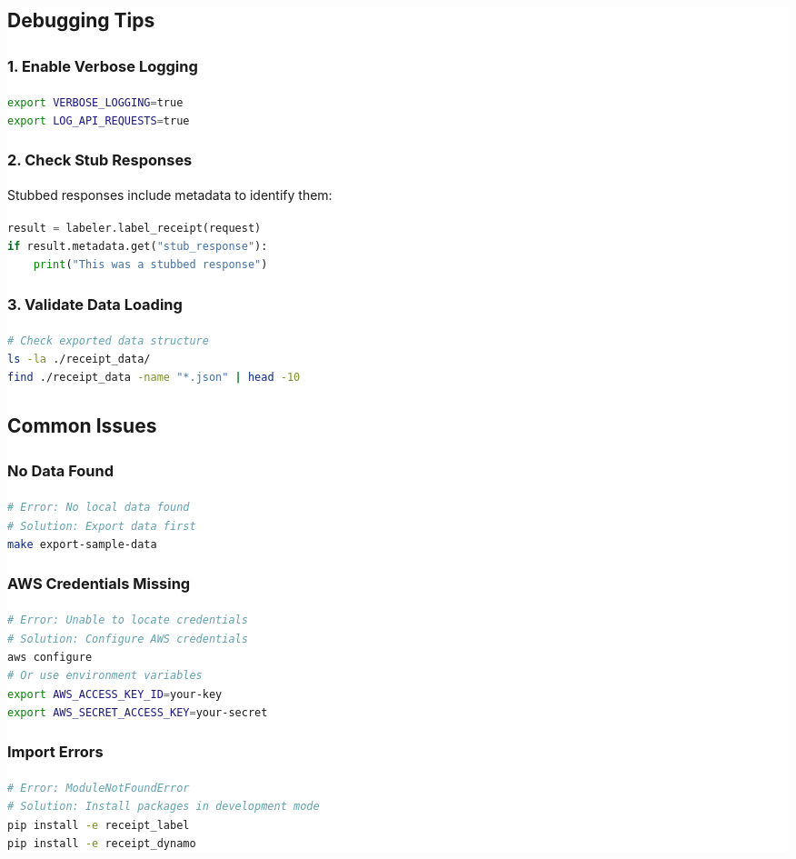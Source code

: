 ## Debugging Tips

### 1. Enable Verbose Logging

```bash
export VERBOSE_LOGGING=true
export LOG_API_REQUESTS=true
```

### 2. Check Stub Responses

Stubbed responses include metadata to identify them:

```python
result = labeler.label_receipt(request)
if result.metadata.get("stub_response"):
    print("This was a stubbed response")
```

### 3. Validate Data Loading

```bash
# Check exported data structure
ls -la ./receipt_data/
find ./receipt_data -name "*.json" | head -10
```

## Common Issues

### No Data Found

```bash
# Error: No local data found
# Solution: Export data first
make export-sample-data
```

### AWS Credentials Missing

```bash
# Error: Unable to locate credentials
# Solution: Configure AWS credentials
aws configure
# Or use environment variables
export AWS_ACCESS_KEY_ID=your-key
export AWS_SECRET_ACCESS_KEY=your-secret
```

### Import Errors

```bash
# Error: ModuleNotFoundError
# Solution: Install packages in development mode
pip install -e receipt_label
pip install -e receipt_dynamo
```
